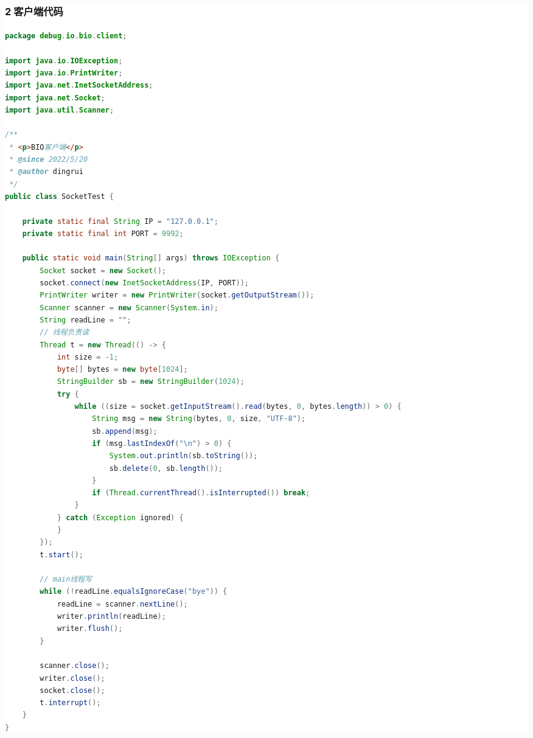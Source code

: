 ###  

### 2 客户端代码

```java
package debug.io.bio.client;

import java.io.IOException;
import java.io.PrintWriter;
import java.net.InetSocketAddress;
import java.net.Socket;
import java.util.Scanner;

/**
 * <p>BIO客户端</p>
 * @since 2022/5/20
 * @author dingrui
 */
public class SocketTest {

    private static final String IP = "127.0.0.1";
    private static final int PORT = 9992;

    public static void main(String[] args) throws IOException {
        Socket socket = new Socket();
        socket.connect(new InetSocketAddress(IP, PORT));
        PrintWriter writer = new PrintWriter(socket.getOutputStream());
        Scanner scanner = new Scanner(System.in);
        String readLine = "";
        // 线程负责读
        Thread t = new Thread(() -> {
            int size = -1;
            byte[] bytes = new byte[1024];
            StringBuilder sb = new StringBuilder(1024);
            try {
                while ((size = socket.getInputStream().read(bytes, 0, bytes.length)) > 0) {
                    String msg = new String(bytes, 0, size, "UTF-8");
                    sb.append(msg);
                    if (msg.lastIndexOf("\n") > 0) {
                        System.out.println(sb.toString());
                        sb.delete(0, sb.length());
                    }
                    if (Thread.currentThread().isInterrupted()) break;
                }
            } catch (Exception ignored) {
            }
        });
        t.start();

        // main线程写
        while (!readLine.equalsIgnoreCase("bye")) {
            readLine = scanner.nextLine();
            writer.println(readLine);
            writer.flush();
        }

        scanner.close();
        writer.close();
        socket.close();
        t.interrupt();
    }
}
```
